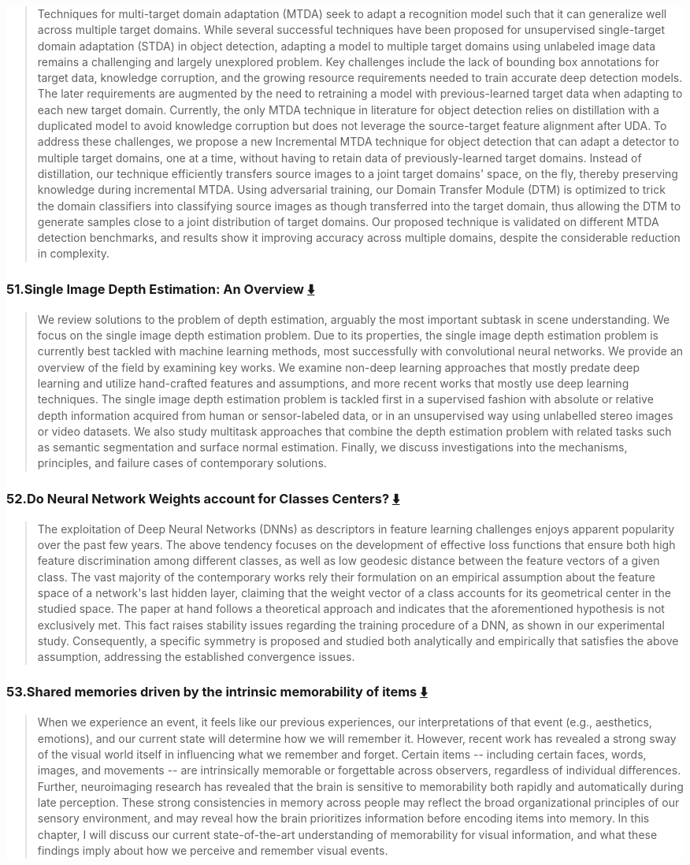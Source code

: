 >  Techniques for multi-target domain adaptation (MTDA) seek to adapt a recognition model such that it can generalize well across multiple target domains. While several successful techniques have been proposed for unsupervised single-target domain adaptation (STDA) in object detection, adapting a model to multiple target domains using unlabeled image data remains a challenging and largely unexplored problem. Key challenges include the lack of bounding box annotations for target data, knowledge corruption, and the growing resource requirements needed to train accurate deep detection models. The later requirements are augmented by the need to retraining a model with previous-learned target data when adapting to each new target domain. Currently, the only MTDA technique in literature for object detection relies on distillation with a duplicated model to avoid knowledge corruption but does not leverage the source-target feature alignment after UDA. To address these challenges, we propose a new Incremental MTDA technique for object detection that can adapt a detector to multiple target domains, one at a time, without having to retain data of previously-learned target domains. Instead of distillation, our technique efficiently transfers source images to a joint target domains' space, on the fly, thereby preserving knowledge during incremental MTDA. Using adversarial training, our Domain Transfer Module (DTM) is optimized to trick the domain classifiers into classifying source images as though transferred into the target domain, thus allowing the DTM to generate samples close to a joint distribution of target domains. Our proposed technique is validated on different MTDA detection benchmarks, and results show it improving accuracy across multiple domains, despite the considerable reduction in complexity.      
### 51.Single Image Depth Estimation: An Overview  [ :arrow_down: ](https://arxiv.org/pdf/2104.06456.pdf)
>  We review solutions to the problem of depth estimation, arguably the most important subtask in scene understanding. We focus on the single image depth estimation problem. Due to its properties, the single image depth estimation problem is currently best tackled with machine learning methods, most successfully with convolutional neural networks. We provide an overview of the field by examining key works. We examine non-deep learning approaches that mostly predate deep learning and utilize hand-crafted features and assumptions, and more recent works that mostly use deep learning techniques. The single image depth estimation problem is tackled first in a supervised fashion with absolute or relative depth information acquired from human or sensor-labeled data, or in an unsupervised way using unlabelled stereo images or video datasets. We also study multitask approaches that combine the depth estimation problem with related tasks such as semantic segmentation and surface normal estimation. Finally, we discuss investigations into the mechanisms, principles, and failure cases of contemporary solutions.      
### 52.Do Neural Network Weights account for Classes Centers?  [ :arrow_down: ](https://arxiv.org/pdf/2104.07004.pdf)
>  The exploitation of Deep Neural Networks (DNNs) as descriptors in feature learning challenges enjoys apparent popularity over the past few years. The above tendency focuses on the development of effective loss functions that ensure both high feature discrimination among different classes, as well as low geodesic distance between the feature vectors of a given class. The vast majority of the contemporary works rely their formulation on an empirical assumption about the feature space of a network's last hidden layer, claiming that the weight vector of a class accounts for its geometrical center in the studied space. The paper at hand follows a theoretical approach and indicates that the aforementioned hypothesis is not exclusively met. This fact raises stability issues regarding the training procedure of a DNN, as shown in our experimental study. Consequently, a specific symmetry is proposed and studied both analytically and empirically that satisfies the above assumption, addressing the established convergence issues.      
### 53.Shared memories driven by the intrinsic memorability of items  [ :arrow_down: ](https://arxiv.org/pdf/2104.06937.pdf)
>  When we experience an event, it feels like our previous experiences, our interpretations of that event (e.g., aesthetics, emotions), and our current state will determine how we will remember it. However, recent work has revealed a strong sway of the visual world itself in influencing what we remember and forget. Certain items -- including certain faces, words, images, and movements -- are intrinsically memorable or forgettable across observers, regardless of individual differences. Further, neuroimaging research has revealed that the brain is sensitive to memorability both rapidly and automatically during late perception. These strong consistencies in memory across people may reflect the broad organizational principles of our sensory environment, and may reveal how the brain prioritizes information before encoding items into memory. In this chapter, I will discuss our current state-of-the-art understanding of memorability for visual information, and what these findings imply about how we perceive and remember visual events.      